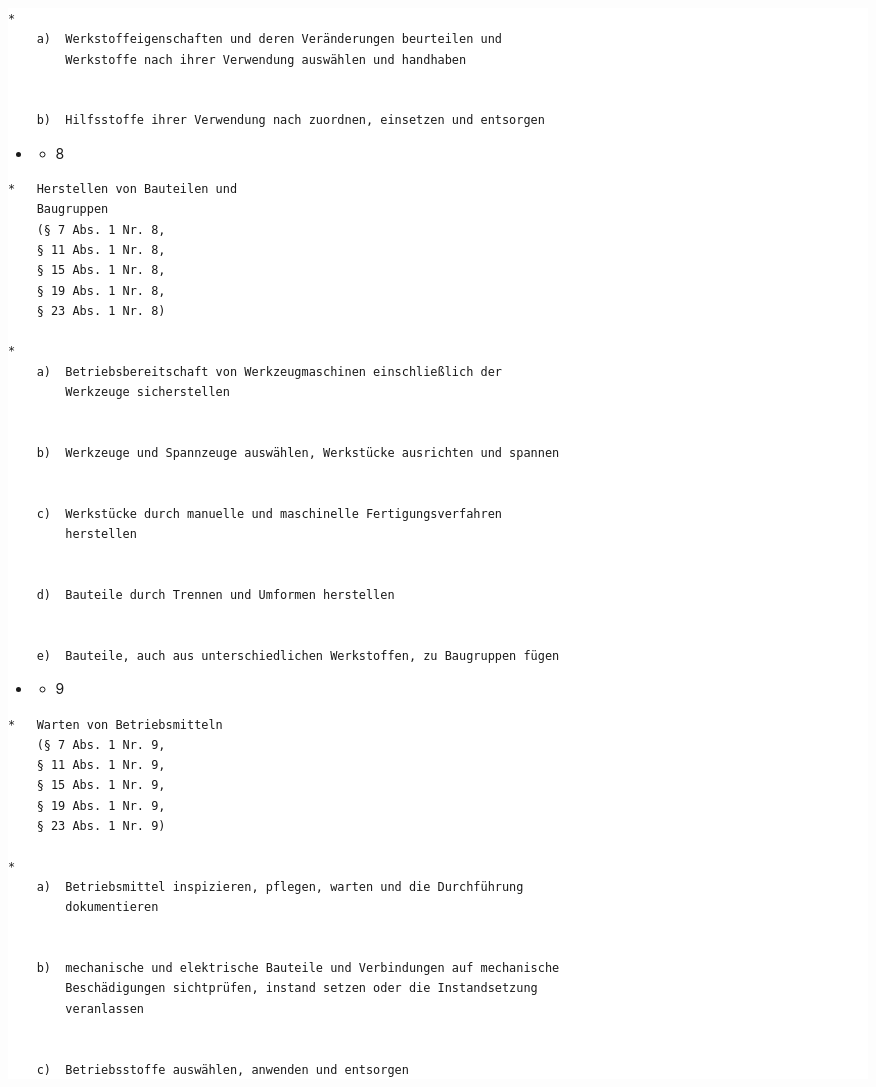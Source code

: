     *
        a)  Werkstoffeigenschaften und deren Veränderungen beurteilen und
            Werkstoffe nach ihrer Verwendung auswählen und handhaben


        b)  Hilfsstoffe ihrer Verwendung nach zuordnen, einsetzen und entsorgen





*    *   8

    *   Herstellen von Bauteilen und
        Baugruppen
        (§ 7 Abs. 1 Nr. 8,
        § 11 Abs. 1 Nr. 8,
        § 15 Abs. 1 Nr. 8,
        § 19 Abs. 1 Nr. 8,
        § 23 Abs. 1 Nr. 8)

    *
        a)  Betriebsbereitschaft von Werkzeugmaschinen einschließlich der
            Werkzeuge sicherstellen


        b)  Werkzeuge und Spannzeuge auswählen, Werkstücke ausrichten und spannen


        c)  Werkstücke durch manuelle und maschinelle Fertigungsverfahren
            herstellen


        d)  Bauteile durch Trennen und Umformen herstellen


        e)  Bauteile, auch aus unterschiedlichen Werkstoffen, zu Baugruppen fügen





*    *   9

    *   Warten von Betriebsmitteln
        (§ 7 Abs. 1 Nr. 9,
        § 11 Abs. 1 Nr. 9,
        § 15 Abs. 1 Nr. 9,
        § 19 Abs. 1 Nr. 9,
        § 23 Abs. 1 Nr. 9)

    *
        a)  Betriebsmittel inspizieren, pflegen, warten und die Durchführung
            dokumentieren


        b)  mechanische und elektrische Bauteile und Verbindungen auf mechanische
            Beschädigungen sichtprüfen, instand setzen oder die Instandsetzung
            veranlassen


        c)  Betriebsstoffe auswählen, anwenden und entsorgen


